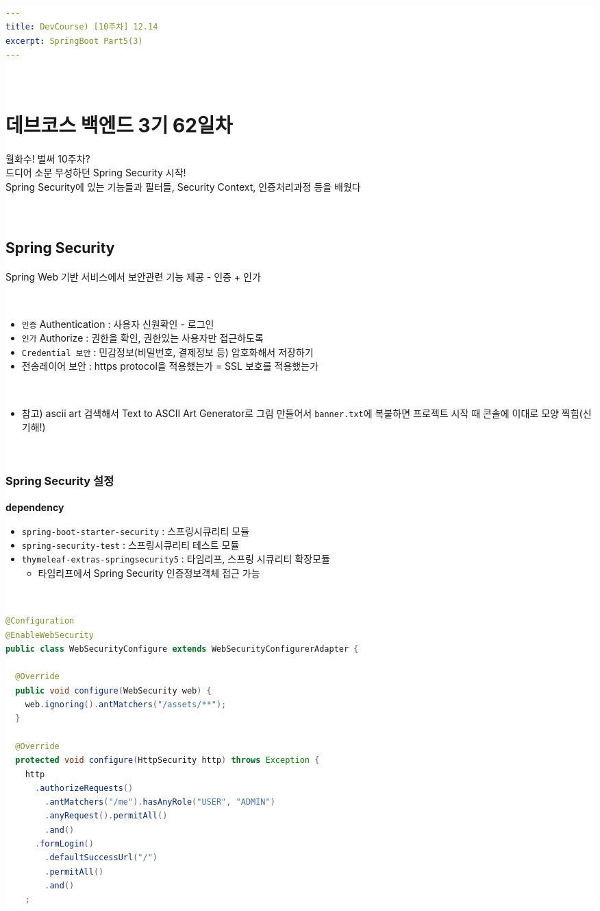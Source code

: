 ```yaml
---   
title: DevCourse) [10주차] 12.14
excerpt: SpringBoot Part5(3)  
---   
```


<br/>

# 데브코스 백엔드 3기 62일차   

월화수! 벌써 10주차?     
드디어 소문 무성하던 Spring Security 시작!    
Spring Security에 있는 기능들과 필터들, Security Context, 인증처리과정 등을 배웠다  

<br/>   

## Spring Security  
Spring Web 기반 서비스에서 보안관련 기능 제공 - 인증 + 인가  

<br/>

- `인증` Authentication : 사용자 신원확인 - 로그인  
- `인가` Authorize : 권한을 확인, 권한있는 사용자만 접근하도록  
- `Credential 보안` : 민감정보(비밀번호, 결제정보 등) 암호화해서 저장하기
- 전송레이어 보안 : https protocol을 적용했는가 = SSL 보호를 적용했는가

<br/>

- 참고) ascii art 검색해서 Text to ASCII Art Generator로 그림 만들어서 `banner.txt`에 복붙하면 프로젝트 시작 때 콘솔에 이대로 모양 찍힘(신기해!)      

<br/>

### Spring Security 설정  

**dependency**   
- `spring-boot-starter-security` : 스프링시큐리티 모듈
- `spring-security-test` : 스프링시큐리티 테스트 모듈    
- `thymeleaf-extras-springsecurity5` : 타임리프, 스프링 시큐리티 확장모듈
  - 타임리프에서 Spring Security 인증정보객체 접근 가능 

<br/>

```java
@Configuration
@EnableWebSecurity
public class WebSecurityConfigure extends WebSecurityConfigurerAdapter {

  @Override
  public void configure(WebSecurity web) {
    web.ignoring().antMatchers("/assets/**");
  }

  @Override
  protected void configure(HttpSecurity http) throws Exception {
    http
      .authorizeRequests()
        .antMatchers("/me").hasAnyRole("USER", "ADMIN")
        .anyRequest().permitAll()
        .and()
      .formLogin()
        .defaultSuccessUrl("/")
        .permitAll()
        .and()
    ;
```